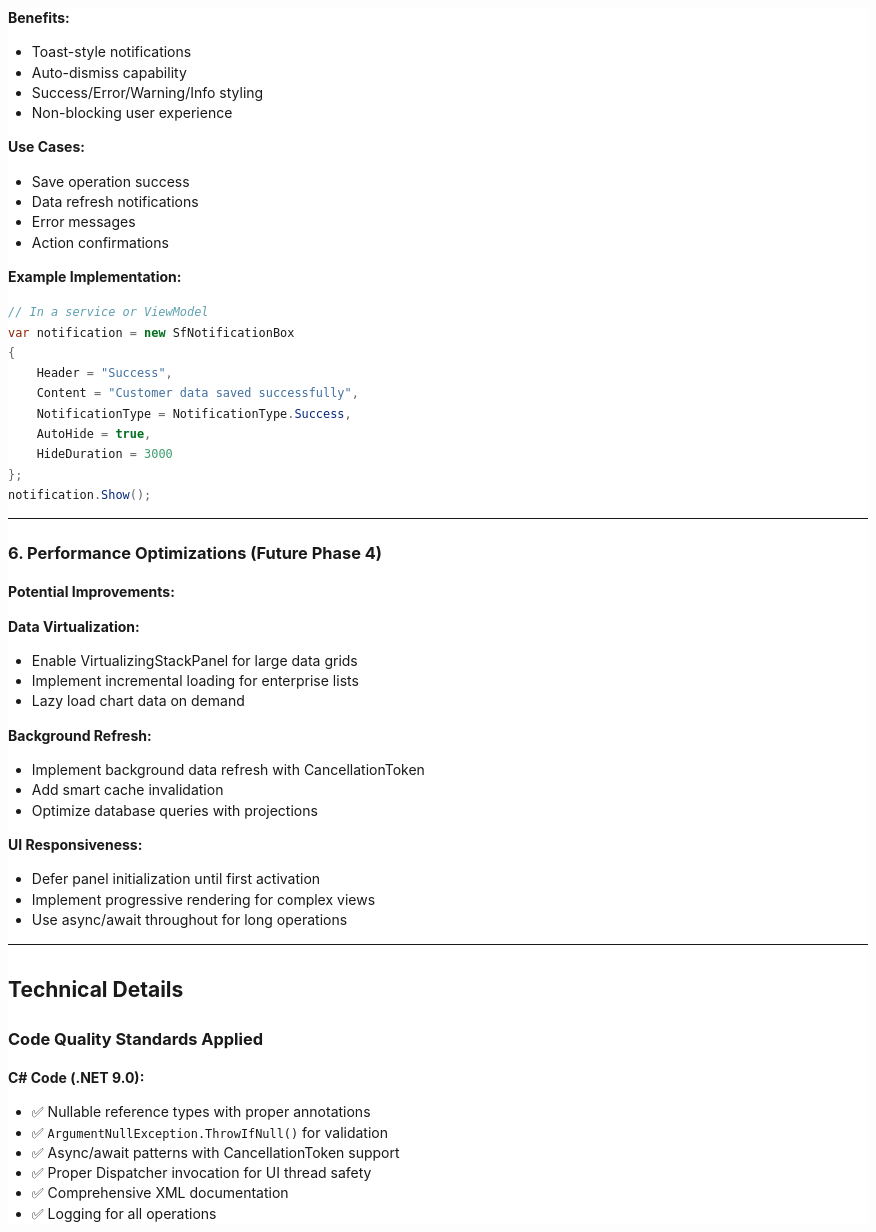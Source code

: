 **Benefits:**
- Toast-style notifications
- Auto-dismiss capability
- Success/Error/Warning/Info styling
- Non-blocking user experience

**Use Cases:**
- Save operation success
- Data refresh notifications
- Error messages
- Action confirmations

**Example Implementation:**
```csharp
// In a service or ViewModel
var notification = new SfNotificationBox
{
    Header = "Success",
    Content = "Customer data saved successfully",
    NotificationType = NotificationType.Success,
    AutoHide = true,
    HideDuration = 3000
};
notification.Show();
```

---

### 6. Performance Optimizations (Future Phase 4)

**Potential Improvements:**

**Data Virtualization:**
- Enable VirtualizingStackPanel for large data grids
- Implement incremental loading for enterprise lists
- Lazy load chart data on demand

**Background Refresh:**
- Implement background data refresh with CancellationToken
- Add smart cache invalidation
- Optimize database queries with projections

**UI Responsiveness:**
- Defer panel initialization until first activation
- Implement progressive rendering for complex views
- Use async/await throughout for long operations

---

## Technical Details

### Code Quality Standards Applied

**C# Code (.NET 9.0):**
- ✅ Nullable reference types with proper annotations
- ✅ `ArgumentNullException.ThrowIfNull()` for validation
- ✅ Async/await patterns with CancellationToken support
- ✅ Proper Dispatcher invocation for UI thread safety
- ✅ Comprehensive XML documentation
- ✅ Logging for all operations
